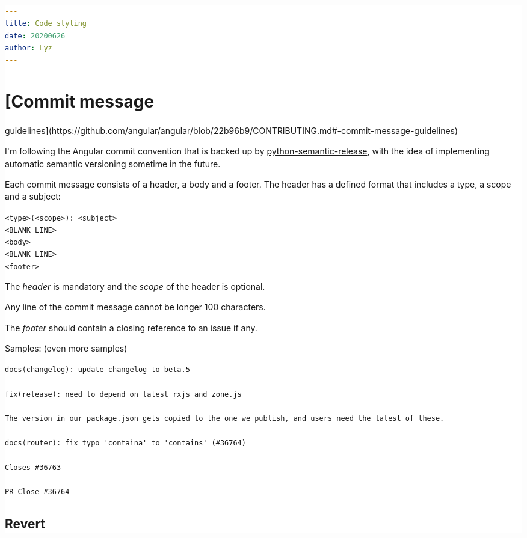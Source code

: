```yaml
---
title: Code styling
date: 20200626
author: Lyz
---
```


# [Commit message
guidelines](https://github.com/angular/angular/blob/22b96b9/CONTRIBUTING.md#-commit-message-guidelines)

I'm following the Angular commit convention that is backed up by
[python-semantic-release](https://python-semantic-release.readthedocs.io/en/latest/commit-log-parsing.html),
with the idea of implementing automatic [semantic
versioning](https://semver.org/) sometime in the future.

Each commit message consists of a header, a body and a footer. The header has
a defined format that includes a type, a scope and a subject:

```
<type>(<scope>): <subject>
<BLANK LINE>
<body>
<BLANK LINE>
<footer>
```

The *header* is mandatory and the *scope* of the header is optional.

Any line of the commit message cannot be longer 100 characters.

The *footer* should contain a [closing reference to an issue](https://help.github.com/articles/closing-issues-via-commit-messages/) if any.

Samples: (even more samples)

```
docs(changelog): update changelog to beta.5

fix(release): need to depend on latest rxjs and zone.js

The version in our package.json gets copied to the one we publish, and users need the latest of these.

docs(router): fix typo 'containa' to 'contains' (#36764)

Closes #36763

PR Close #36764
```

## Revert
